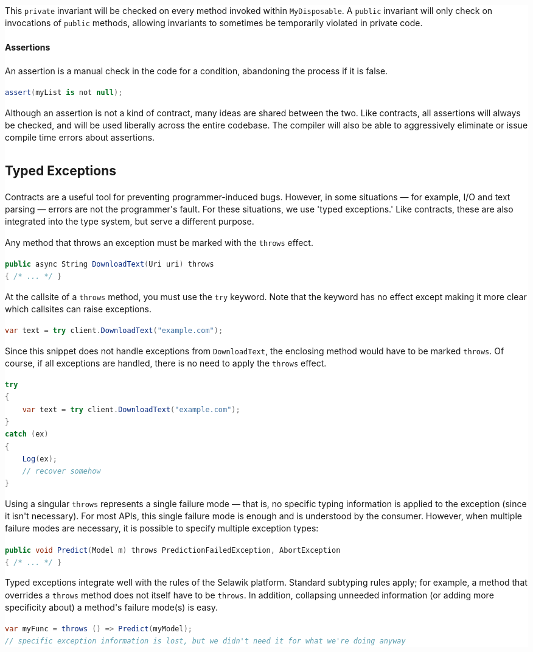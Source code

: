 This `private` invariant will be checked on every method invoked within `MyDisposable`. A `public` invariant will only check on invocations of `public` methods, allowing invariants to sometimes be temporarily violated in private code.

#### Assertions
An assertion is a manual check in the code for a condition, abandoning the process if it is false. 
```cs
assert(myList is not null);
```
Although an assertion is not a kind of contract, many ideas are shared between the two. Like contracts, all assertions will always be checked, and will be used liberally across the entire codebase. The compiler will also be able to aggressively eliminate or issue compile time errors about assertions.

## Typed Exceptions
Contracts are a useful tool for preventing programmer-induced bugs. However, in some situations — for example, I/O and text parsing — errors are not the programmer's fault. For these situations, we use 'typed exceptions.' Like contracts, these are also integrated into the type system, but serve a different purpose.

Any method that throws an exception must be marked with the `throws` effect.

```cs
public async String DownloadText(Uri uri) throws
{ /* ... */ }
```

At the callsite of a `throws` method, you must use the `try` keyword. Note that the keyword has no effect except making it more clear which callsites can raise exceptions.

```cs
var text = try client.DownloadText("example.com");
```
Since this snippet does not handle exceptions from `DownloadText`, the enclosing method would have to be marked `throws`. Of course, if all exceptions are handled, there is no need to apply the `throws` effect.
```cs
try
{
    var text = try client.DownloadText("example.com");
}
catch (ex)
{
    Log(ex);
    // recover somehow
}
```

Using a singular `throws` represents a single failure mode — that is, no specific typing information is applied to the exception (since it isn't necessary). For most APIs, this single failure mode is enough and is understood by the consumer. However, when multiple failure modes are necessary, it is possible to specify multiple exception types:

```cs
public void Predict(Model m) throws PredictionFailedException, AbortException 
{ /* ... */ }
```
Typed exceptions integrate well with the rules of the Selawik platform. Standard subtyping rules apply; for example, a method that overrides a `throws` method does not itself have to be `throws`. In addition, collapsing unneeded information (or adding more specificity about) a method's failure mode(s) is easy. 
```cs
var myFunc = throws () => Predict(myModel); 
// specific exception information is lost, but we didn't need it for what we're doing anyway
```
